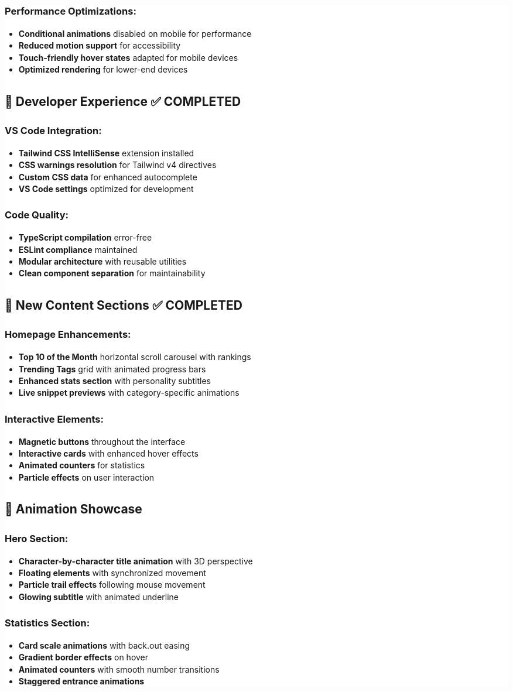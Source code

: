### Performance Optimizations:
- **Conditional animations** disabled on mobile for performance
- **Reduced motion support** for accessibility
- **Touch-friendly hover states** adapted for mobile devices
- **Optimized rendering** for lower-end devices

## 🔧 **Developer Experience** ✅ COMPLETED

### VS Code Integration:
- **Tailwind CSS IntelliSense** extension installed
- **CSS warnings resolution** for Tailwind v4 directives
- **Custom CSS data** for enhanced autocomplete
- **VS Code settings** optimized for development

### Code Quality:
- **TypeScript compilation** error-free
- **ESLint compliance** maintained
- **Modular architecture** with reusable utilities
- **Clean component separation** for maintainability

## 🎯 **New Content Sections** ✅ COMPLETED

### Homepage Enhancements:
- **Top 10 of the Month** horizontal scroll carousel with rankings
- **Trending Tags** grid with animated progress bars
- **Enhanced stats section** with personality subtitles
- **Live snippet previews** with category-specific animations

### Interactive Elements:
- **Magnetic buttons** throughout the interface
- **Interactive cards** with enhanced hover effects
- **Animated counters** for statistics
- **Particle effects** on user interaction

## 🎪 **Animation Showcase**

### Hero Section:
- **Character-by-character title animation** with 3D perspective
- **Floating elements** with synchronized movement
- **Particle trail effects** following mouse movement
- **Glowing subtitle** with animated underline

### Statistics Section:
- **Card scale animations** with back.out easing
- **Gradient border effects** on hover
- **Animated counters** with smooth number transitions
- **Staggered entrance animations**
